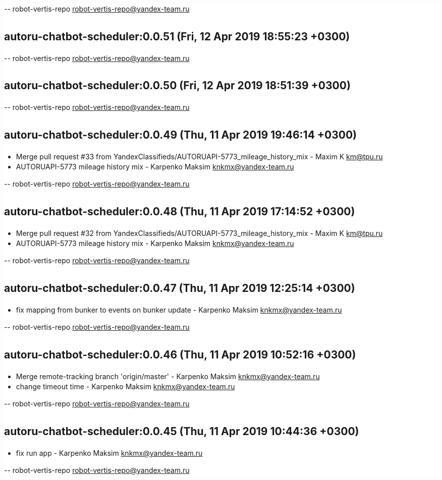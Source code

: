  -- robot-vertis-repo <robot-vertis-repo@yandex-team.ru>

## autoru-chatbot-scheduler:0.0.51 (Fri, 12 Apr 2019 18:55:23 +0300)


 -- robot-vertis-repo <robot-vertis-repo@yandex-team.ru>

## autoru-chatbot-scheduler:0.0.50 (Fri, 12 Apr 2019 18:51:39 +0300)


 -- robot-vertis-repo <robot-vertis-repo@yandex-team.ru>

## autoru-chatbot-scheduler:0.0.49 (Thu, 11 Apr 2019 19:46:14 +0300)

  * Merge pull request #33 from YandexClassifieds/AUTORUAPI-5773_mileage_history_mix - Maxim K <km@tpu.ru>
  * AUTORUAPI-5773 mileage history mix - Karpenko Maksim <knkmx@yandex-team.ru>

 -- robot-vertis-repo <robot-vertis-repo@yandex-team.ru>

## autoru-chatbot-scheduler:0.0.48 (Thu, 11 Apr 2019 17:14:52 +0300)

  * Merge pull request #32 from YandexClassifieds/AUTORUAPI-5773_mileage_history_mix - Maxim K <km@tpu.ru>
  * AUTORUAPI-5773 mileage history mix - Karpenko Maksim <knkmx@yandex-team.ru>

 -- robot-vertis-repo <robot-vertis-repo@yandex-team.ru>

## autoru-chatbot-scheduler:0.0.47 (Thu, 11 Apr 2019 12:25:14 +0300)

  * fix mapping from bunker to events on bunker update - Karpenko Maksim <knkmx@yandex-team.ru>

 -- robot-vertis-repo <robot-vertis-repo@yandex-team.ru>

## autoru-chatbot-scheduler:0.0.46 (Thu, 11 Apr 2019 10:52:16 +0300)

  * Merge remote-tracking branch 'origin/master' - Karpenko Maksim <knkmx@yandex-team.ru>
  * change timeout time - Karpenko Maksim <knkmx@yandex-team.ru>

 -- robot-vertis-repo <robot-vertis-repo@yandex-team.ru>

## autoru-chatbot-scheduler:0.0.45 (Thu, 11 Apr 2019 10:44:36 +0300)

  * fix run app - Karpenko Maksim <knkmx@yandex-team.ru>

 -- robot-vertis-repo <robot-vertis-repo@yandex-team.ru>
